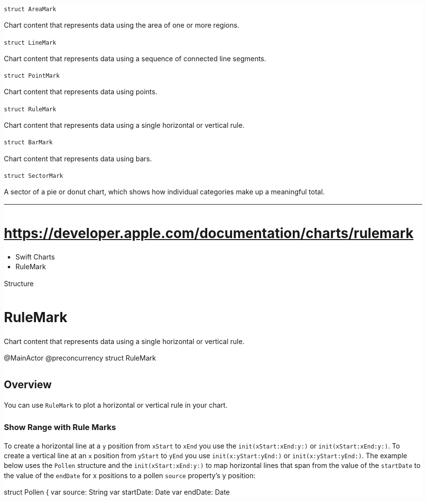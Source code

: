 `struct AreaMark`

Chart content that represents data using the area of one or more regions.

`struct LineMark`

Chart content that represents data using a sequence of connected line segments.

`struct PointMark`

Chart content that represents data using points.

`struct RuleMark`

Chart content that represents data using a single horizontal or vertical rule.

`struct BarMark`

Chart content that represents data using bars.

`struct SectorMark`

A sector of a pie or donut chart, which shows how individual categories make up a meaningful total.

---

# https://developer.apple.com/documentation/charts/rulemark

- Swift Charts
- RuleMark

Structure

# RuleMark

Chart content that represents data using a single horizontal or vertical rule.

@MainActor @preconcurrency
struct RuleMark

## Overview

You can use `RuleMark` to plot a horizontal or vertical rule in your chart.

### Show Range with Rule Marks

To create a horizontal line at a `y` position from `xStart` to `xEnd` you use the `init(xStart:xEnd:y:)` or `init(xStart:xEnd:y:)`. To create a vertical line at an `x` position from `yStart` to `yEnd` you use `init(x:yStart:yEnd:)` or `init(x:yStart:yEnd:)`. The example below uses the `Pollen` structure and the `init(xStart:xEnd:y:)` to map horizontal lines that span from the value of the `startDate` to the value of the `endDate` for x positions to a pollen `source` property’s y position:

struct Pollen {
var source: String
var startDate: Date
var endDate: Date

